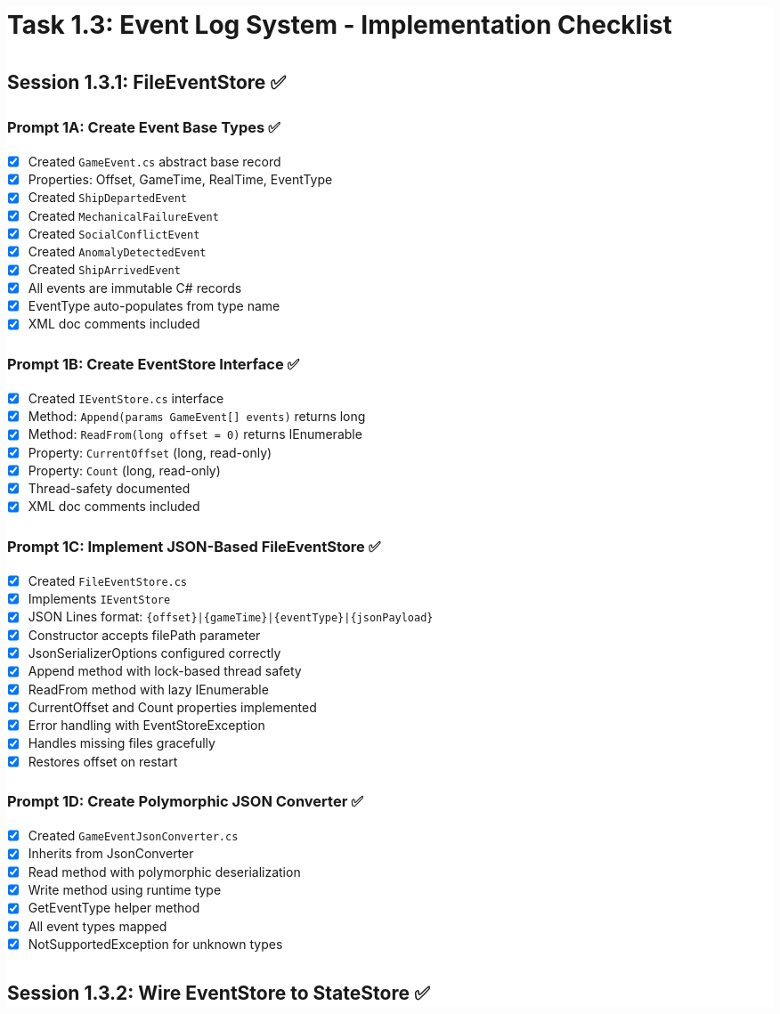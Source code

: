 # Task 1.3: Event Log System - Implementation Checklist

## Session 1.3.1: FileEventStore ✅

### Prompt 1A: Create Event Base Types ✅
- [x] Created `GameEvent.cs` abstract base record
- [x] Properties: Offset, GameTime, RealTime, EventType
- [x] Created `ShipDepartedEvent`
- [x] Created `MechanicalFailureEvent`
- [x] Created `SocialConflictEvent`
- [x] Created `AnomalyDetectedEvent`
- [x] Created `ShipArrivedEvent`
- [x] All events are immutable C# records
- [x] EventType auto-populates from type name
- [x] XML doc comments included

### Prompt 1B: Create EventStore Interface ✅
- [x] Created `IEventStore.cs` interface
- [x] Method: `Append(params GameEvent[] events)` returns long
- [x] Method: `ReadFrom(long offset = 0)` returns IEnumerable<GameEvent>
- [x] Property: `CurrentOffset` (long, read-only)
- [x] Property: `Count` (long, read-only)
- [x] Thread-safety documented
- [x] XML doc comments included

### Prompt 1C: Implement JSON-Based FileEventStore ✅
- [x] Created `FileEventStore.cs`
- [x] Implements `IEventStore`
- [x] JSON Lines format: `{offset}|{gameTime}|{eventType}|{jsonPayload}`
- [x] Constructor accepts filePath parameter
- [x] JsonSerializerOptions configured correctly
- [x] Append method with lock-based thread safety
- [x] ReadFrom method with lazy IEnumerable
- [x] CurrentOffset and Count properties implemented
- [x] Error handling with EventStoreException
- [x] Handles missing files gracefully
- [x] Restores offset on restart

### Prompt 1D: Create Polymorphic JSON Converter ✅
- [x] Created `GameEventJsonConverter.cs`
- [x] Inherits from JsonConverter<GameEvent>
- [x] Read method with polymorphic deserialization
- [x] Write method using runtime type
- [x] GetEventType helper method
- [x] All event types mapped
- [x] NotSupportedException for unknown types

## Session 1.3.2: Wire EventStore to StateStore ✅
